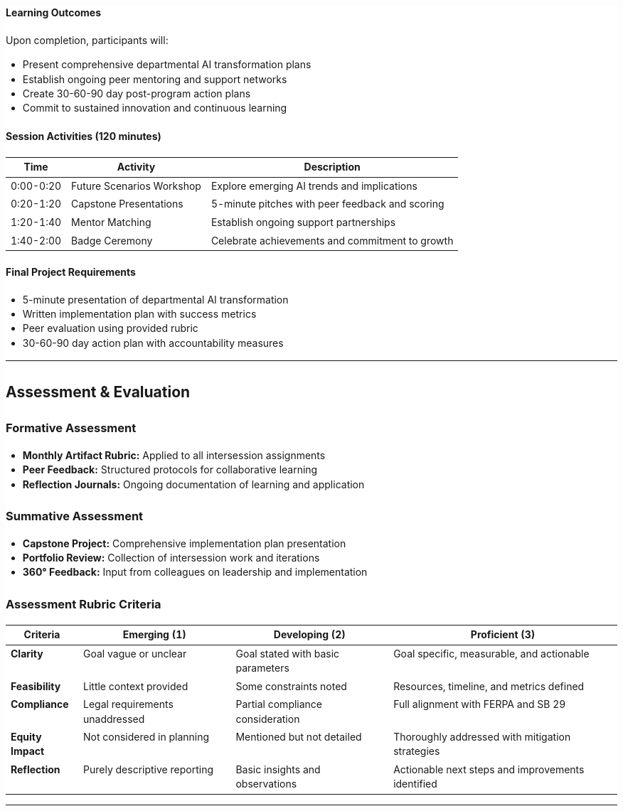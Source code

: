 #### Learning Outcomes
Upon completion, participants will:
- Present comprehensive departmental AI transformation plans
- Establish ongoing peer mentoring and support networks
- Create 30-60-90 day post-program action plans
- Commit to sustained innovation and continuous learning

#### Session Activities (120 minutes)

| Time | Activity | Description |
|------|----------|-------------|
| 0:00-0:20 | Future Scenarios Workshop | Explore emerging AI trends and implications |
| 0:20-1:20 | Capstone Presentations | 5-minute pitches with peer feedback and scoring |
| 1:20-1:40 | Mentor Matching | Establish ongoing support partnerships |
| 1:40-2:00 | Badge Ceremony | Celebrate achievements and commitment to growth |

#### Final Project Requirements
- 5-minute presentation of departmental AI transformation
- Written implementation plan with success metrics
- Peer evaluation using provided rubric
- 30-60-90 day action plan with accountability measures

---

## Assessment & Evaluation

### Formative Assessment
- **Monthly Artifact Rubric:** Applied to all intersession assignments
- **Peer Feedback:** Structured protocols for collaborative learning
- **Reflection Journals:** Ongoing documentation of learning and application

### Summative Assessment
- **Capstone Project:** Comprehensive implementation plan presentation
- **Portfolio Review:** Collection of intersession work and iterations
- **360° Feedback:** Input from colleagues on leadership and implementation

### Assessment Rubric Criteria

| Criteria | Emerging (1) | Developing (2) | Proficient (3) |
|----------|--------------|----------------|----------------|
| **Clarity** | Goal vague or unclear | Goal stated with basic parameters | Goal specific, measurable, and actionable |
| **Feasibility** | Little context provided | Some constraints noted | Resources, timeline, and metrics defined |
| **Compliance** | Legal requirements unaddressed | Partial compliance consideration | Full alignment with FERPA and SB 29 |
| **Equity Impact** | Not considered in planning | Mentioned but not detailed | Thoroughly addressed with mitigation strategies |
| **Reflection** | Purely descriptive reporting | Basic insights and observations | Actionable next steps and improvements identified |

---